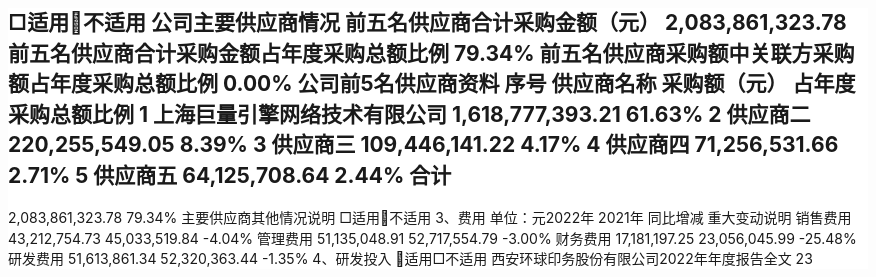 □适用不适用
公司主要供应商情况
前五名供应商合计采购金额（元）
2,083,861,323.78
前五名供应商合计采购金额占年度采购总额比例
79.34%
前五名供应商采购额中关联方采购额占年度采购总额比例
0.00%
公司前5名供应商资料
序号
供应商名称
采购额（元）
占年度采购总额比例
1
上海巨量引擎网络技术有限公司
1,618,777,393.21
61.63%
2
供应商二
220,255,549.05
8.39%
3
供应商三
109,446,141.22
4.17%
4
供应商四
71,256,531.66
2.71%
5
供应商五
64,125,708.64
2.44%
合计
--
2,083,861,323.78
79.34%
主要供应商其他情况说明
□适用不适用
3、费用
单位：元2022年
2021年
同比增减
重大变动说明
销售费用
43,212,754.73
45,033,519.84
-4.04%
管理费用
51,135,048.91
52,717,554.79
-3.00%
财务费用
17,181,197.25
23,056,045.99
-25.48%
研发费用
51,613,861.34
52,320,363.44
-1.35%
4、研发投入
适用□不适用
西安环球印务股份有限公司2022年年度报告全文
23